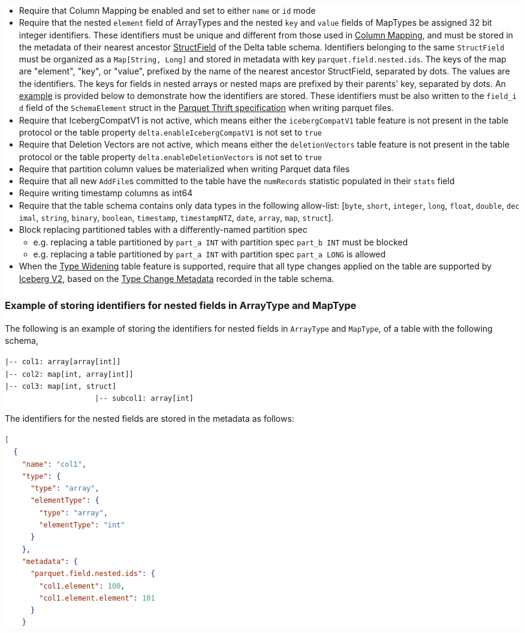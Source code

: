 - Require that Column Mapping be enabled and set to either `name` or `id` mode
- Require that the nested `element` field of ArrayTypes and the nested `key` and `value` fields of MapTypes be assigned 32 bit integer identifiers. These identifiers must be unique and different from those used in [Column Mapping](#column-mapping), and must be stored in the metadata of their nearest ancestor [StructField](#struct-field) of the Delta table schema. Identifiers belonging to the same `StructField` must be organized as a `Map[String, Long]` and stored in metadata with key `parquet.field.nested.ids`. The keys of the map are "element", "key", or "value", prefixed by the name of the nearest ancestor StructField, separated by dots. The values are the identifiers. The keys for fields in nested arrays or nested maps are prefixed by their parents' key, separated by dots. An [example](#example-of-storing-identifiers-for-nested-fields-in-arraytype-and-maptype) is provided below to demonstrate how the identifiers are stored. These identifiers must be also written to the `field_id` field of the `SchemaElement` struct in the [Parquet Thrift specification](https://github.com/apache/parquet-format/blob/master/src/main/thrift/parquet.thrift) when writing parquet files.
- Require that IcebergCompatV1 is not active, which means either the `icebergCompatV1` table feature is not present in the table protocol or the table property `delta.enableIcebergCompatV1` is not set to `true`
- Require that Deletion Vectors are not active, which means either the `deletionVectors` table feature is not present in the table protocol or the table property `delta.enableDeletionVectors` is not set to `true`
- Require that partition column values be materialized when writing Parquet data files
- Require that all new `AddFile`s committed to the table have the `numRecords` statistic populated in their `stats` field
- Require writing timestamp columns as int64
- Require that the table schema contains only data types in the following allow-list: [`byte`, `short`, `integer`, `long`, `float`, `double`, `decimal`, `string`, `binary`, `boolean`, `timestamp`, `timestampNTZ`, `date`, `array`, `map`, `struct`].
- Block replacing partitioned tables with a differently-named partition spec
  - e.g. replacing a table partitioned by `part_a INT` with partition spec `part_b INT` must be blocked
  - e.g. replacing a table partitioned by `part_a INT` with partition spec `part_a LONG` is allowed
- When the [Type Widening](#type-widening) table feature is supported, require that all type changes applied on the table are supported by [Iceberg V2](https://iceberg.apache.org/spec/#schema-evolution), based on the [Type Change Metadata](#type-change-metadata) recorded in the table schema.

### Example of storing identifiers for nested fields in ArrayType and MapType

The following is an example of storing the identifiers for nested fields in `ArrayType` and `MapType`, of a table with the following schema,

```
|-- col1: array[array[int]]
|-- col2: map[int, array[int]]
|-- col3: map[int, struct]
                     |-- subcol1: array[int]
```

The identifiers for the nested fields are stored in the metadata as follows:

```json
[
  {
    "name": "col1",
    "type": {
      "type": "array",
      "elementType": {
        "type": "array",
        "elementType": "int"
      }
    },
    "metadata": {
      "parquet.field.nested.ids": {
        "col1.element": 100,
        "col1.element.element": 101
      }
    }
```